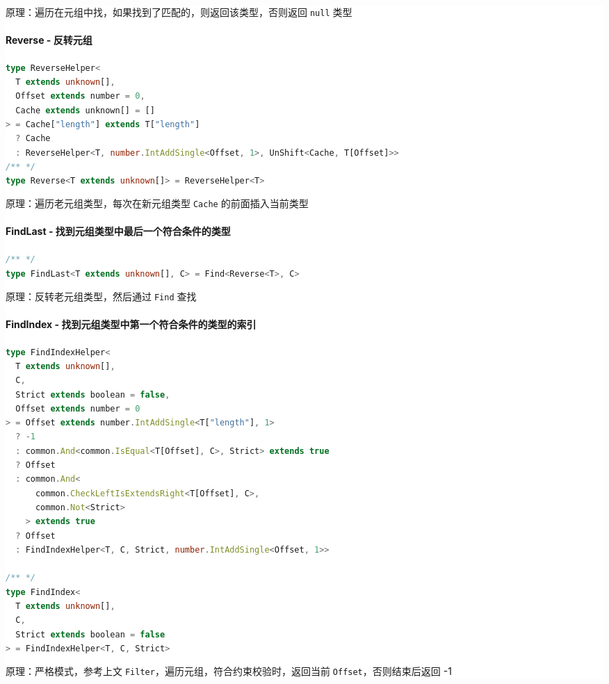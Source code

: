 原理：遍历在元组中找，如果找到了匹配的，则返回该类型，否则返回 `null` 类型

#### Reverse - 反转元组

```ts
type ReverseHelper<
  T extends unknown[],
  Offset extends number = 0,
  Cache extends unknown[] = []
> = Cache["length"] extends T["length"]
  ? Cache
  : ReverseHelper<T, number.IntAddSingle<Offset, 1>, UnShift<Cache, T[Offset]>>
/** */
type Reverse<T extends unknown[]> = ReverseHelper<T>
```

原理：遍历老元组类型，每次在新元组类型 `Cache` 的前面插入当前类型

#### FindLast - 找到元组类型中最后一个符合条件的类型

```ts
/** */
type FindLast<T extends unknown[], C> = Find<Reverse<T>, C>
```

原理：反转老元组类型，然后通过 `Find` 查找

#### FindIndex - 找到元组类型中第一个符合条件的类型的索引

```ts
type FindIndexHelper<
  T extends unknown[],
  C,
  Strict extends boolean = false,
  Offset extends number = 0
> = Offset extends number.IntAddSingle<T["length"], 1>
  ? -1
  : common.And<common.IsEqual<T[Offset], C>, Strict> extends true
  ? Offset
  : common.And<
      common.CheckLeftIsExtendsRight<T[Offset], C>,
      common.Not<Strict>
    > extends true
  ? Offset
  : FindIndexHelper<T, C, Strict, number.IntAddSingle<Offset, 1>>

/** */
type FindIndex<
  T extends unknown[],
  C,
  Strict extends boolean = false
> = FindIndexHelper<T, C, Strict>
```

原理：严格模式，参考上文 `Filter`，遍历元组，符合约束校验时，返回当前 `Offset`，否则结束后返回 -1


  [Key in T]: Key
  [Key in keyof T as Key extends string ? `get${Capitalize<Key>}` : never]: {
  [Key in keyof T as Key extends string ? `set${Capitalize<Key>}` : never]: {
  [P in keyof T]: {
  [Key in keyof T as Key extends U ? Key : never]: T[Key]